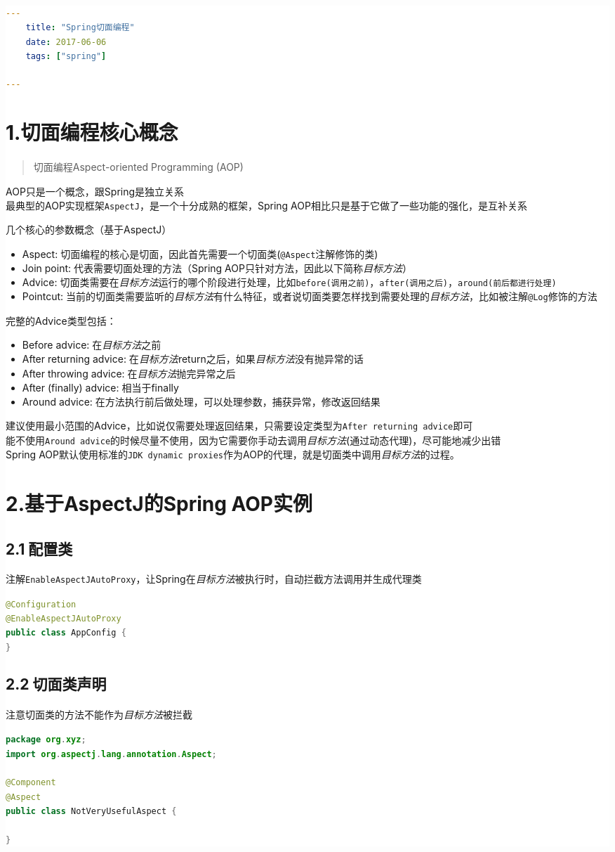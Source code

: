 ```yaml
---
    title: "Spring切面编程"
    date: 2017-06-06
    tags: ["spring"]
    
---
```


# 1.切面编程核心概念
> 切面编程Aspect-oriented Programming (AOP)  

AOP只是一个概念，跟Spring是独立关系  
最典型的AOP实现框架`AspectJ`，是一个十分成熟的框架，Spring AOP相比只是基于它做了一些功能的强化，是互补关系
  
几个核心的参数概念（基于AspectJ）
* Aspect: 切面编程的核心是切面，因此首先需要一个切面类(`@Aspect`注解修饰的类)
* Join point: 代表需要切面处理的方法（Spring AOP只针对方法，因此以下简称*目标方法*）
* Advice: 切面类需要在*目标方法*运行的哪个阶段进行处理，比如`before(调用之前)`，`after(调用之后)`，`around(前后都进行处理)`
* Pointcut: 当前的切面类需要监听的*目标方法*有什么特征，或者说切面类要怎样找到需要处理的*目标方法*，比如被注解`@Log`修饰的方法

完整的Advice类型包括：
* Before advice: 在*目标方法*之前
* After returning advice: 在*目标方法*return之后，如果*目标方法*没有抛异常的话
* After throwing advice: 在*目标方法*抛完异常之后
* After (finally) advice: 相当于finally
* Around advice: 在方法执行前后做处理，可以处理参数，捕获异常，修改返回结果  

建议使用最小范围的Advice，比如说仅需要处理返回结果，只需要设定类型为`After returning advice`即可  
能不使用`Around advice`的时候尽量不使用，因为它需要你手动去调用*目标方法*(通过动态代理)，尽可能地减少出错  
Spring AOP默认使用标准的`JDK dynamic proxies`作为AOP的代理，就是切面类中调用*目标方法*的过程。  

# 2.基于AspectJ的Spring AOP实例

## 2.1 配置类

注解`EnableAspectJAutoProxy`，让Spring在*目标方法*被执行时，自动拦截方法调用并生成代理类
```java
@Configuration
@EnableAspectJAutoProxy
public class AppConfig {
}
```

## 2.2 切面类声明
注意切面类的方法不能作为*目标方法*被拦截
```java
package org.xyz;
import org.aspectj.lang.annotation.Aspect;

@Component
@Aspect
public class NotVeryUsefulAspect {

}
```
